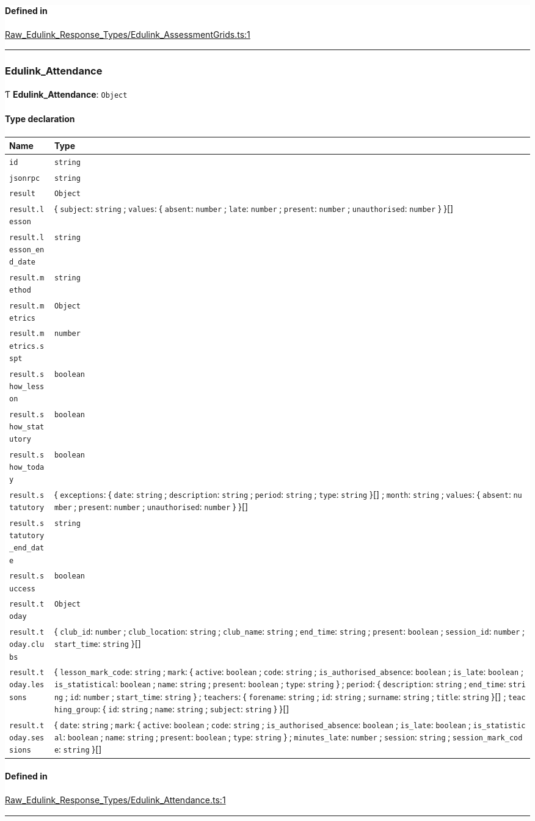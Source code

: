 #### Defined in

[Raw_Edulink_Response_Types/Edulink_AssessmentGrids.ts:1](https://github.com/Ahmad-A0/Overnet-Edulink-API/blob/3f54d35/src/Raw_Edulink_Response_Types/Edulink_AssessmentGrids.ts#L1)

___

### Edulink\_Attendance

Ƭ **Edulink\_Attendance**: `Object`

#### Type declaration

| Name | Type |
| :------ | :------ |
| `id` | `string` |
| `jsonrpc` | `string` |
| `result` | `Object` |
| `result.lesson` | { `subject`: `string` ; `values`: { `absent`: `number` ; `late`: `number` ; `present`: `number` ; `unauthorised`: `number`  }  }[] |
| `result.lesson_end_date` | `string` |
| `result.method` | `string` |
| `result.metrics` | `Object` |
| `result.metrics.sspt` | `number` |
| `result.show_lesson` | `boolean` |
| `result.show_statutory` | `boolean` |
| `result.show_today` | `boolean` |
| `result.statutory` | { `exceptions`: { `date`: `string` ; `description`: `string` ; `period`: `string` ; `type`: `string`  }[] ; `month`: `string` ; `values`: { `absent`: `number` ; `present`: `number` ; `unauthorised`: `number`  }  }[] |
| `result.statutory_end_date` | `string` |
| `result.success` | `boolean` |
| `result.today` | `Object` |
| `result.today.clubs` | { `club_id`: `number` ; `club_location`: `string` ; `club_name`: `string` ; `end_time`: `string` ; `present`: `boolean` ; `session_id`: `number` ; `start_time`: `string`  }[] |
| `result.today.lessons` | { `lesson_mark_code`: `string` ; `mark`: { `active`: `boolean` ; `code`: `string` ; `is_authorised_absence`: `boolean` ; `is_late`: `boolean` ; `is_statistical`: `boolean` ; `name`: `string` ; `present`: `boolean` ; `type`: `string`  } ; `period`: { `description`: `string` ; `end_time`: `string` ; `id`: `number` ; `start_time`: `string`  } ; `teachers`: { `forename`: `string` ; `id`: `string` ; `surname`: `string` ; `title`: `string`  }[] ; `teaching_group`: { `id`: `string` ; `name`: `string` ; `subject`: `string`  }  }[] |
| `result.today.sessions` | { `date`: `string` ; `mark`: { `active`: `boolean` ; `code`: `string` ; `is_authorised_absence`: `boolean` ; `is_late`: `boolean` ; `is_statistical`: `boolean` ; `name`: `string` ; `present`: `boolean` ; `type`: `string`  } ; `minutes_late`: `number` ; `session`: `string` ; `session_mark_code`: `string`  }[] |

#### Defined in

[Raw_Edulink_Response_Types/Edulink_Attendance.ts:1](https://github.com/Ahmad-A0/Overnet-Edulink-API/blob/3f54d35/src/Raw_Edulink_Response_Types/Edulink_Attendance.ts#L1)

___
